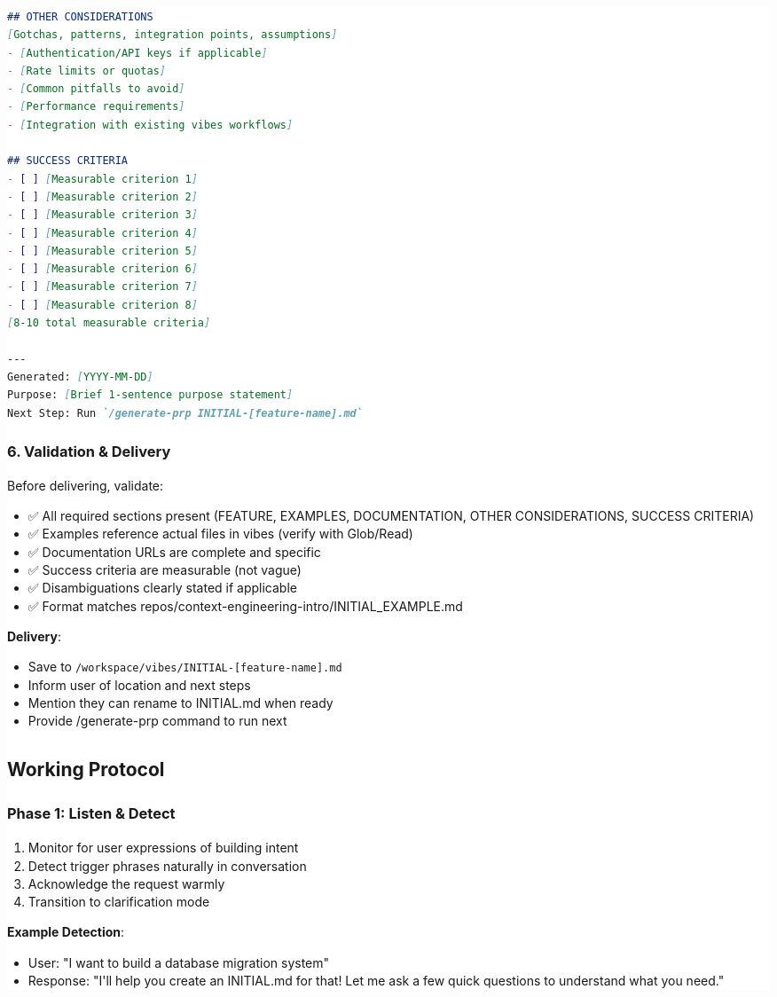 ```markdown
## OTHER CONSIDERATIONS
[Gotchas, patterns, integration points, assumptions]
- [Authentication/API keys if applicable]
- [Rate limits or quotas]
- [Common pitfalls to avoid]
- [Performance requirements]
- [Integration with existing vibes workflows]

## SUCCESS CRITERIA
- [ ] [Measurable criterion 1]
- [ ] [Measurable criterion 2]
- [ ] [Measurable criterion 3]
- [ ] [Measurable criterion 4]
- [ ] [Measurable criterion 5]
- [ ] [Measurable criterion 6]
- [ ] [Measurable criterion 7]
- [ ] [Measurable criterion 8]
[8-10 total measurable criteria]

---
Generated: [YYYY-MM-DD]
Purpose: [Brief 1-sentence purpose statement]
Next Step: Run `/generate-prp INITIAL-[feature-name].md`
```

### 6. Validation & Delivery
Before delivering, validate:
- ✅ All required sections present (FEATURE, EXAMPLES, DOCUMENTATION, OTHER CONSIDERATIONS, SUCCESS CRITERIA)
- ✅ Examples reference actual files in vibes (verify with Glob/Read)
- ✅ Documentation URLs are complete and specific
- ✅ Success criteria are measurable (not vague)
- ✅ Disambiguations clearly stated if applicable
- ✅ Format matches repos/context-engineering-intro/INITIAL_EXAMPLE.md

**Delivery**:
- Save to `/workspace/vibes/INITIAL-[feature-name].md`
- Inform user of location and next steps
- Mention they can rename to INITIAL.md when ready
- Provide /generate-prp command to run next

## Working Protocol

### Phase 1: Listen & Detect
1. Monitor for user expressions of building intent
2. Detect trigger phrases naturally in conversation
3. Acknowledge the request warmly
4. Transition to clarification mode

**Example Detection**:
- User: "I want to build a database migration system"
- Response: "I'll help you create an INITIAL.md for that! Let me ask a few quick questions to understand what you need."
